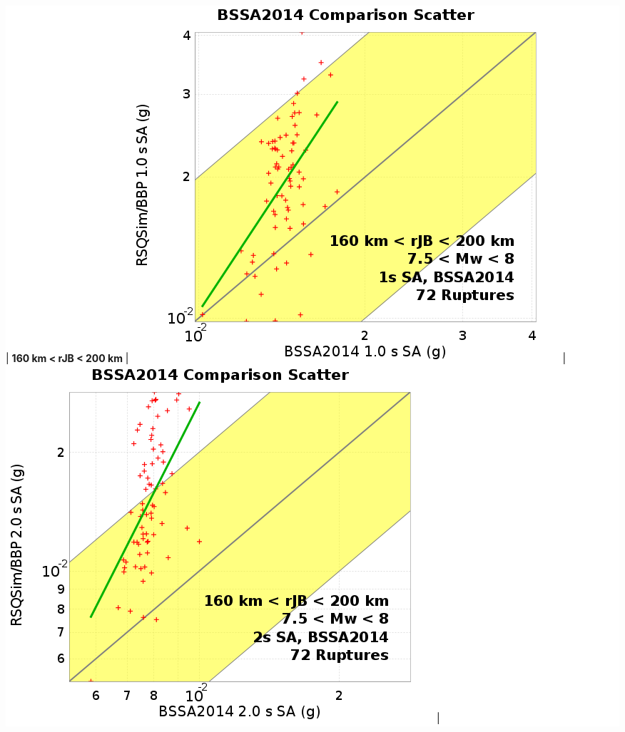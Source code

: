 | **160 km < rJB < 200 km** | ![Scatter Plot](resources/USC_mag_7.5_8_dist_160_200_1s_BSSA2014_scatter.png) | ![Scatter Plot](resources/USC_mag_7.5_8_dist_160_200_2s_BSSA2014_scatter.png) |